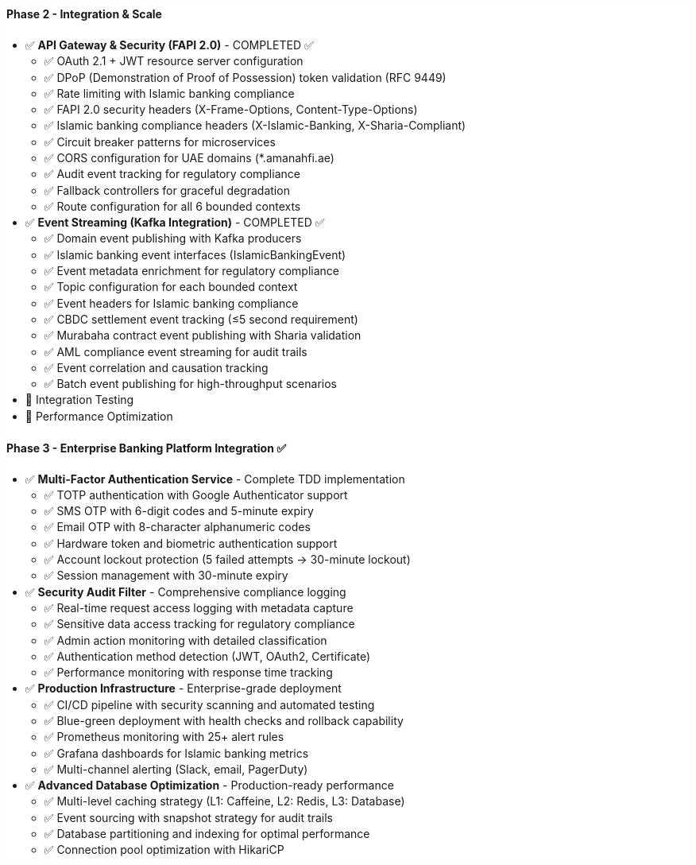 #### Phase 2 - Integration & Scale
- ✅ **API Gateway & Security (FAPI 2.0)** - COMPLETED ✅
  - ✅ OAuth 2.1 + JWT resource server configuration
  - ✅ DPoP (Demonstration of Proof of Possession) token validation (RFC 9449)
  - ✅ Rate limiting with Islamic banking compliance
  - ✅ FAPI 2.0 security headers (X-Frame-Options, Content-Type-Options)
  - ✅ Islamic banking compliance headers (X-Islamic-Banking, X-Sharia-Compliant)
  - ✅ Circuit breaker patterns for microservices
  - ✅ CORS configuration for UAE domains (*.amanahfi.ae)
  - ✅ Audit event tracking for regulatory compliance
  - ✅ Fallback controllers for graceful degradation
  - ✅ Route configuration for all 6 bounded contexts
- ✅ **Event Streaming (Kafka Integration)** - COMPLETED ✅
  - ✅ Domain event publishing with Kafka producers
  - ✅ Islamic banking event interfaces (IslamicBankingEvent)
  - ✅ Event metadata enrichment for regulatory compliance
  - ✅ Topic configuration for each bounded context
  - ✅ Event headers for Islamic banking compliance
  - ✅ CBDC settlement event tracking (≤5 second requirement)
  - ✅ Murabaha contract event publishing with Sharia validation
  - ✅ AML compliance event streaming for audit trails
  - ✅ Event correlation and causation tracking
  - ✅ Batch event publishing for high-throughput scenarios
- 🔄 Integration Testing
- 🔄 Performance Optimization

#### Phase 3 - Enterprise Banking Platform Integration ✅
- ✅ **Multi-Factor Authentication Service** - Complete TDD implementation
  - ✅ TOTP authentication with Google Authenticator support
  - ✅ SMS OTP with 6-digit codes and 5-minute expiry
  - ✅ Email OTP with 8-character alphanumeric codes
  - ✅ Hardware token and biometric authentication support
  - ✅ Account lockout protection (5 failed attempts → 30-minute lockout)
  - ✅ Session management with 30-minute expiry
- ✅ **Security Audit Filter** - Comprehensive compliance logging
  - ✅ Real-time request access logging with metadata capture
  - ✅ Sensitive data access tracking for regulatory compliance
  - ✅ Admin action monitoring with detailed classification
  - ✅ Authentication method detection (JWT, OAuth2, Certificate)
  - ✅ Performance monitoring with response time tracking
- ✅ **Production Infrastructure** - Enterprise-grade deployment
  - ✅ CI/CD pipeline with security scanning and automated testing
  - ✅ Blue-green deployment with health checks and rollback capability
  - ✅ Prometheus monitoring with 25+ alert rules
  - ✅ Grafana dashboards for Islamic banking metrics
  - ✅ Multi-channel alerting (Slack, email, PagerDuty)
- ✅ **Advanced Database Optimization** - Production-ready performance
  - ✅ Multi-level caching strategy (L1: Caffeine, L2: Redis, L3: Database)
  - ✅ Event sourcing with snapshot strategy for audit trails
  - ✅ Database partitioning and indexing for optimal performance
  - ✅ Connection pool optimization with HikariCP
